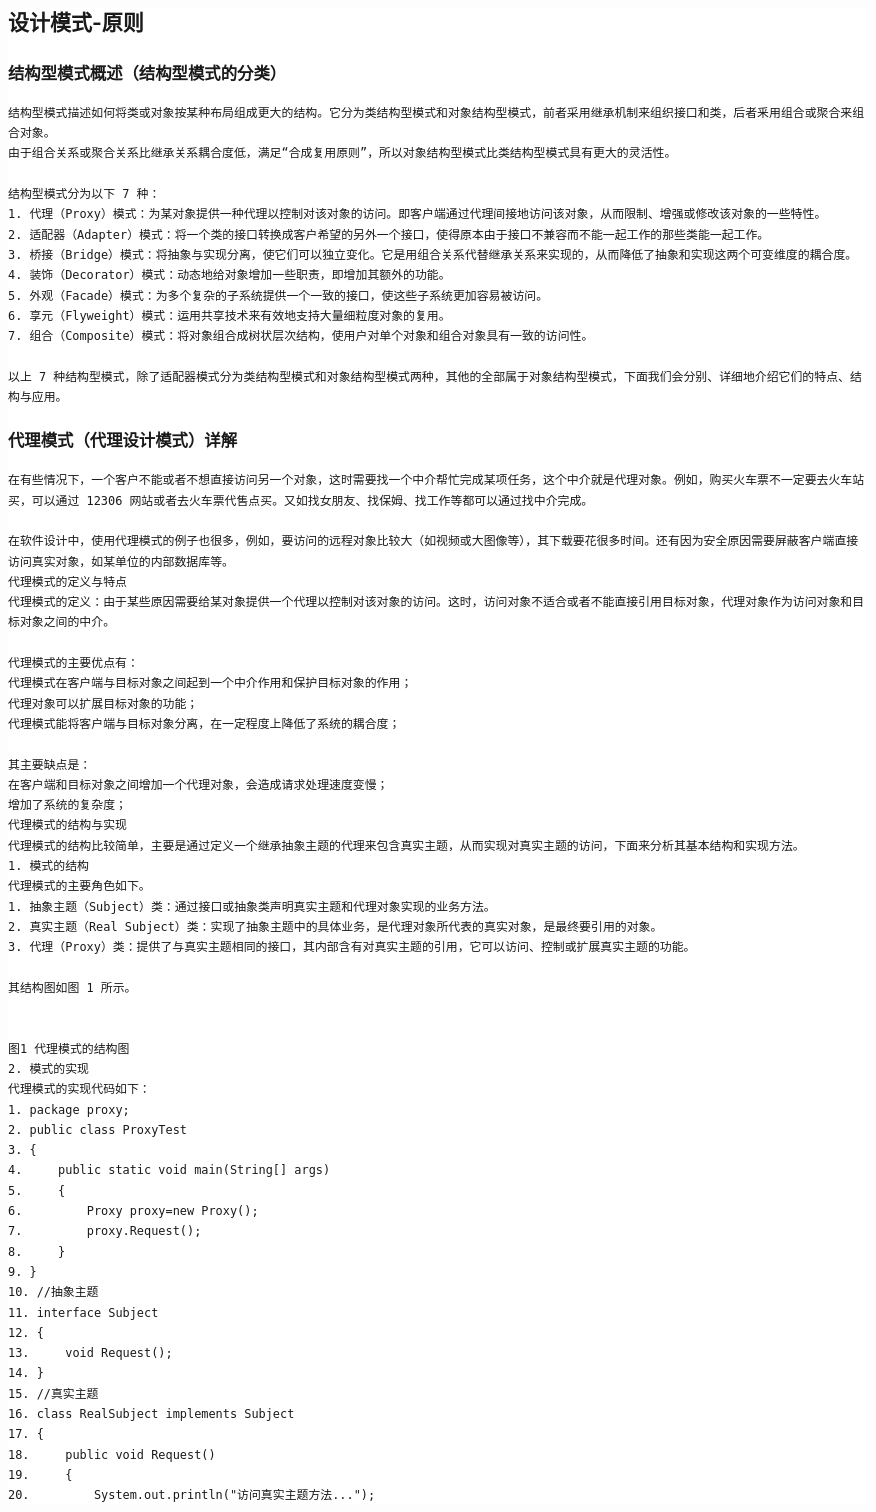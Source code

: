 ﻿## 设计模式-原则
### 结构型模式概述（结构型模式的分类）	
	结构型模式描述如何将类或对象按某种布局组成更大的结构。它分为类结构型模式和对象结构型模式，前者采用继承机制来组织接口和类，后者釆用组合或聚合来组合对象。
	由于组合关系或聚合关系比继承关系耦合度低，满足“合成复用原则”，所以对象结构型模式比类结构型模式具有更大的灵活性。
	
	结构型模式分为以下 7 种：
	1. 代理（Proxy）模式：为某对象提供一种代理以控制对该对象的访问。即客户端通过代理间接地访问该对象，从而限制、增强或修改该对象的一些特性。
	2. 适配器（Adapter）模式：将一个类的接口转换成客户希望的另外一个接口，使得原本由于接口不兼容而不能一起工作的那些类能一起工作。
	3. 桥接（Bridge）模式：将抽象与实现分离，使它们可以独立变化。它是用组合关系代替继承关系来实现的，从而降低了抽象和实现这两个可变维度的耦合度。
	4. 装饰（Decorator）模式：动态地给对象增加一些职责，即增加其额外的功能。
	5. 外观（Facade）模式：为多个复杂的子系统提供一个一致的接口，使这些子系统更加容易被访问。
	6. 享元（Flyweight）模式：运用共享技术来有效地支持大量细粒度对象的复用。
	7. 组合（Composite）模式：将对象组合成树状层次结构，使用户对单个对象和组合对象具有一致的访问性。
	
	以上 7 种结构型模式，除了适配器模式分为类结构型模式和对象结构型模式两种，其他的全部属于对象结构型模式，下面我们会分别、详细地介绍它们的特点、结构与应用。
	
### 代理模式（代理设计模式）详解	
	在有些情况下，一个客户不能或者不想直接访问另一个对象，这时需要找一个中介帮忙完成某项任务，这个中介就是代理对象。例如，购买火车票不一定要去火车站买，可以通过 12306 网站或者去火车票代售点买。又如找女朋友、找保姆、找工作等都可以通过找中介完成。
	
	在软件设计中，使用代理模式的例子也很多，例如，要访问的远程对象比较大（如视频或大图像等），其下载要花很多时间。还有因为安全原因需要屏蔽客户端直接访问真实对象，如某单位的内部数据库等。
	代理模式的定义与特点
	代理模式的定义：由于某些原因需要给某对象提供一个代理以控制对该对象的访问。这时，访问对象不适合或者不能直接引用目标对象，代理对象作为访问对象和目标对象之间的中介。
	
	代理模式的主要优点有：
	代理模式在客户端与目标对象之间起到一个中介作用和保护目标对象的作用；
	代理对象可以扩展目标对象的功能；
	代理模式能将客户端与目标对象分离，在一定程度上降低了系统的耦合度；
	
	其主要缺点是：
	在客户端和目标对象之间增加一个代理对象，会造成请求处理速度变慢；
	增加了系统的复杂度；
	代理模式的结构与实现
	代理模式的结构比较简单，主要是通过定义一个继承抽象主题的代理来包含真实主题，从而实现对真实主题的访问，下面来分析其基本结构和实现方法。
	1. 模式的结构
	代理模式的主要角色如下。
	1. 抽象主题（Subject）类：通过接口或抽象类声明真实主题和代理对象实现的业务方法。
	2. 真实主题（Real Subject）类：实现了抽象主题中的具体业务，是代理对象所代表的真实对象，是最终要引用的对象。
	3. 代理（Proxy）类：提供了与真实主题相同的接口，其内部含有对真实主题的引用，它可以访问、控制或扩展真实主题的功能。
	
	其结构图如图 1 所示。
	
	
	图1 代理模式的结构图
	2. 模式的实现
	代理模式的实现代码如下：
	1. package proxy;
	2. public class ProxyTest
	3. {
	4.     public static void main(String[] args)
	5.     {
	6.         Proxy proxy=new Proxy();
	7.         proxy.Request();
	8.     }
	9. }
	10. //抽象主题
	11. interface Subject
	12. {
	13.     void Request();
	14. }
	15. //真实主题
	16. class RealSubject implements Subject
	17. {
	18.     public void Request()
	19.     {
	20.         System.out.println("访问真实主题方法...");